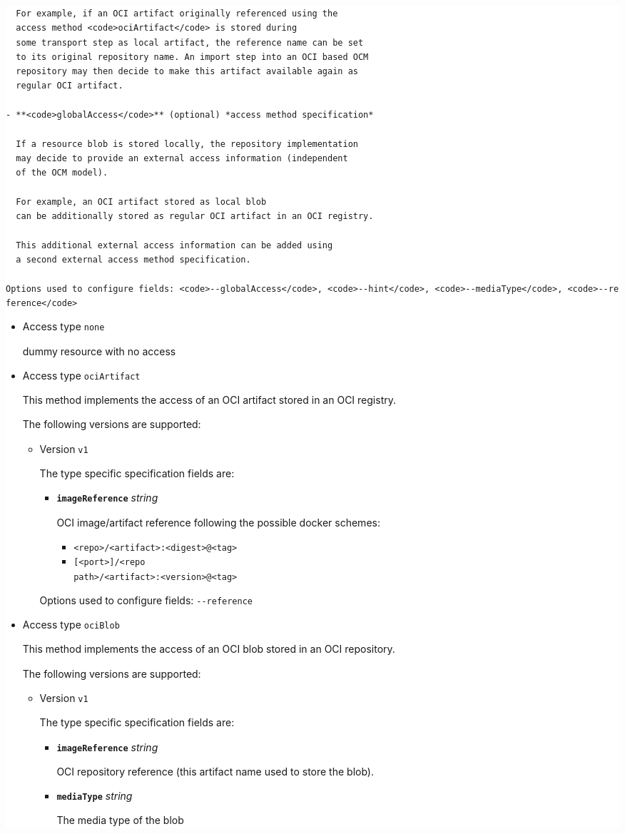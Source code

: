       For example, if an OCI artifact originally referenced using the
      access method <code>ociArtifact</code> is stored during
      some transport step as local artifact, the reference name can be set
      to its original repository name. An import step into an OCI based OCM
      repository may then decide to make this artifact available again as
      regular OCI artifact.
    
    - **<code>globalAccess</code>** (optional) *access method specification*
    
      If a resource blob is stored locally, the repository implementation
      may decide to provide an external access information (independent
      of the OCM model).
    
      For example, an OCI artifact stored as local blob
      can be additionally stored as regular OCI artifact in an OCI registry.
    
      This additional external access information can be added using
      a second external access method specification.
    
    Options used to configure fields: <code>--globalAccess</code>, <code>--hint</code>, <code>--mediaType</code>, <code>--reference</code>
  

- Access type <code>none</code>

  dummy resource with no access


- Access type <code>ociArtifact</code>

  This method implements the access of an OCI artifact stored in an OCI registry.

  The following versions are supported:
  - Version <code>v1</code>
  
    The type specific specification fields are:
    
    - **<code>imageReference</code>** *string*
    
      OCI image/artifact reference following the possible docker schemes:
      - <code>&lt;repo>/&lt;artifact>:&lt;digest>@&lt;tag></code>
      - <code><host>[&lt;port>]/&lt;repo path>/&lt;artifact>:&lt;version>@&lt;tag></code>
    
    Options used to configure fields: <code>--reference</code>
  

- Access type <code>ociBlob</code>

  This method implements the access of an OCI blob stored in an OCI repository.

  The following versions are supported:
  - Version <code>v1</code>
  
    The type specific specification fields are:
    
    - **<code>imageReference</code>** *string*
    
      OCI repository reference (this artifact name used to store the blob).
    
    - **<code>mediaType</code>** *string*
    
      The media type of the blob
    